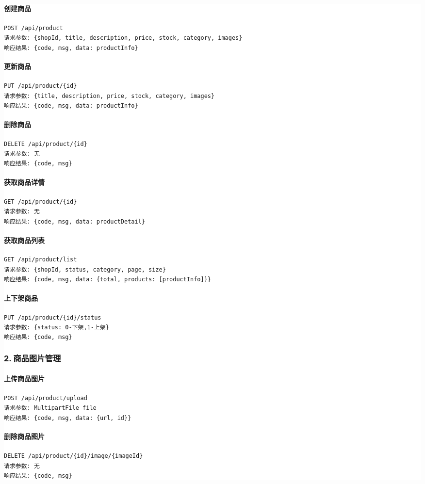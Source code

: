 #### 创建商品
```
POST /api/product
请求参数: {shopId, title, description, price, stock, category, images}
响应结果: {code, msg, data: productInfo}
```

#### 更新商品
```
PUT /api/product/{id}
请求参数: {title, description, price, stock, category, images}
响应结果: {code, msg, data: productInfo}
```

#### 删除商品
```
DELETE /api/product/{id}
请求参数: 无
响应结果: {code, msg}
```

#### 获取商品详情
```
GET /api/product/{id}
请求参数: 无
响应结果: {code, msg, data: productDetail}
```

#### 获取商品列表
```
GET /api/product/list
请求参数: {shopId, status, category, page, size}
响应结果: {code, msg, data: {total, products: [productInfo]}}
```

#### 上下架商品
```
PUT /api/product/{id}/status
请求参数: {status: 0-下架,1-上架}
响应结果: {code, msg}
```

### 2. 商品图片管理

#### 上传商品图片
```
POST /api/product/upload
请求参数: MultipartFile file
响应结果: {code, msg, data: {url, id}}
```

#### 删除商品图片
```
DELETE /api/product/{id}/image/{imageId}
请求参数: 无
响应结果: {code, msg}
```
